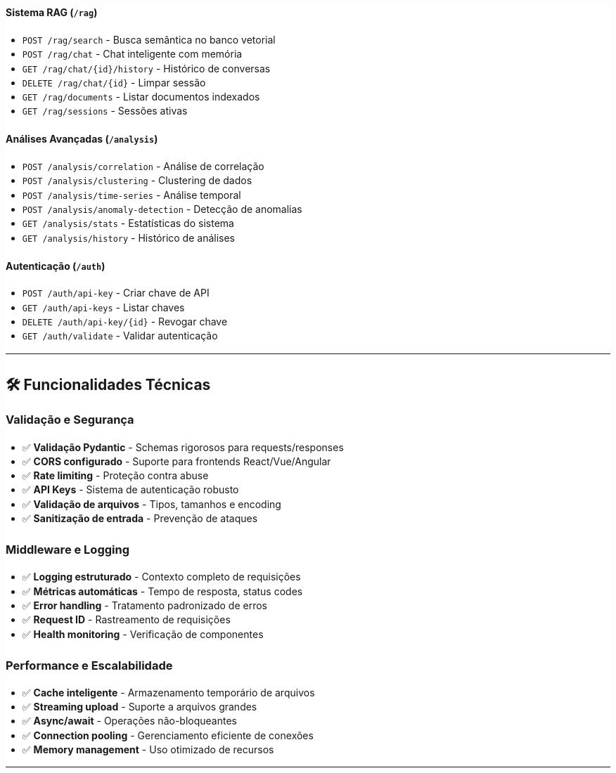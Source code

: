 #### **Sistema RAG** (`/rag`)
- `POST /rag/search` - Busca semântica no banco vetorial
- `POST /rag/chat` - Chat inteligente com memória
- `GET /rag/chat/{id}/history` - Histórico de conversas
- `DELETE /rag/chat/{id}` - Limpar sessão
- `GET /rag/documents` - Listar documentos indexados
- `GET /rag/sessions` - Sessões ativas

#### **Análises Avançadas** (`/analysis`)
- `POST /analysis/correlation` - Análise de correlação
- `POST /analysis/clustering` - Clustering de dados
- `POST /analysis/time-series` - Análise temporal
- `POST /analysis/anomaly-detection` - Detecção de anomalias
- `GET /analysis/stats` - Estatísticas do sistema
- `GET /analysis/history` - Histórico de análises

#### **Autenticação** (`/auth`)
- `POST /auth/api-key` - Criar chave de API
- `GET /auth/api-keys` - Listar chaves
- `DELETE /auth/api-key/{id}` - Revogar chave
- `GET /auth/validate` - Validar autenticação

---

## 🛠️ **Funcionalidades Técnicas**

### **Validação e Segurança**
- ✅ **Validação Pydantic** - Schemas rigorosos para requests/responses
- ✅ **CORS configurado** - Suporte para frontends React/Vue/Angular
- ✅ **Rate limiting** - Proteção contra abuse
- ✅ **API Keys** - Sistema de autenticação robusto
- ✅ **Validação de arquivos** - Tipos, tamanhos e encoding
- ✅ **Sanitização de entrada** - Prevenção de ataques

### **Middleware e Logging**
- ✅ **Logging estruturado** - Contexto completo de requisições
- ✅ **Métricas automáticas** - Tempo de resposta, status codes
- ✅ **Error handling** - Tratamento padronizado de erros
- ✅ **Request ID** - Rastreamento de requisições
- ✅ **Health monitoring** - Verificação de componentes

### **Performance e Escalabilidade**
- ✅ **Cache inteligente** - Armazenamento temporário de arquivos
- ✅ **Streaming upload** - Suporte a arquivos grandes
- ✅ **Async/await** - Operações não-bloqueantes
- ✅ **Connection pooling** - Gerenciamento eficiente de conexões
- ✅ **Memory management** - Uso otimizado de recursos

---
